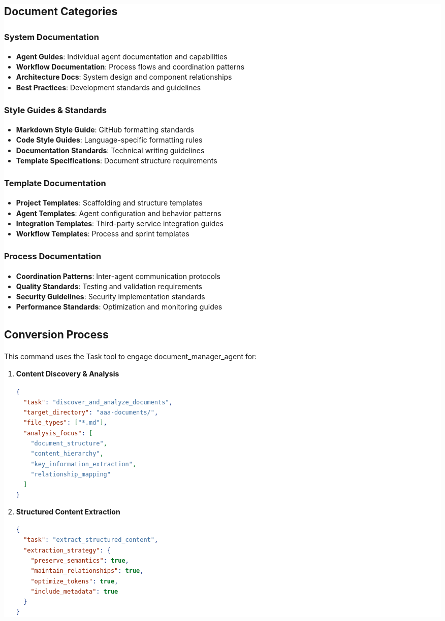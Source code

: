 ## Document Categories

### System Documentation
- **Agent Guides**: Individual agent documentation and capabilities
- **Workflow Documentation**: Process flows and coordination patterns
- **Architecture Docs**: System design and component relationships
- **Best Practices**: Development standards and guidelines

### Style Guides & Standards
- **Markdown Style Guide**: GitHub formatting standards
- **Code Style Guides**: Language-specific formatting rules
- **Documentation Standards**: Technical writing guidelines
- **Template Specifications**: Document structure requirements

### Template Documentation
- **Project Templates**: Scaffolding and structure templates
- **Agent Templates**: Agent configuration and behavior patterns
- **Integration Templates**: Third-party service integration guides
- **Workflow Templates**: Process and sprint templates

### Process Documentation
- **Coordination Patterns**: Inter-agent communication protocols
- **Quality Standards**: Testing and validation requirements
- **Security Guidelines**: Security implementation standards
- **Performance Standards**: Optimization and monitoring guides

## Conversion Process

This command uses the Task tool to engage document_manager_agent for:

1. **Content Discovery & Analysis**
   ```json
   {
     "task": "discover_and_analyze_documents",
     "target_directory": "aaa-documents/",
     "file_types": ["*.md"],
     "analysis_focus": [
       "document_structure",
       "content_hierarchy", 
       "key_information_extraction",
       "relationship_mapping"
     ]
   }
   ```

2. **Structured Content Extraction**
   ```json
   {
     "task": "extract_structured_content",
     "extraction_strategy": {
       "preserve_semantics": true,
       "maintain_relationships": true,
       "optimize_tokens": true,
       "include_metadata": true
     }
   }
   ```
